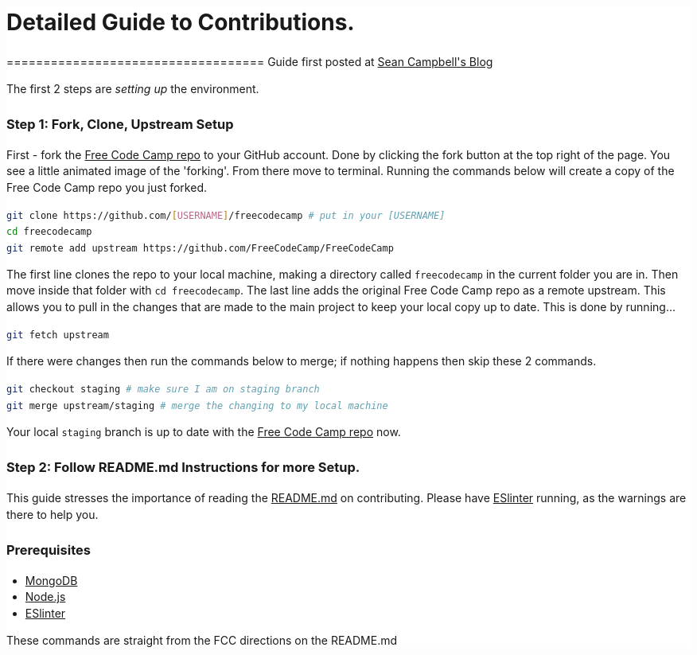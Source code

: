 
# Detailed Guide to Contributions.
===================================
 Guide first posted at [Sean Campbell's Blog](https://natacseanc.wordpress.com/2015/09/07/beginners-guide-to-easy-contributions-to-free-code-camp/)

The first 2 steps are *setting up* the environment.

### Step 1: Fork, Clone, Upstream Setup

First - fork the [Free Code Camp repo](https://github.com/FreeCodeCamp/FreeCodeCamp) to your GitHub account. Done by clicking the fork button at the top right of the page. You see a little animated image of the &#039;forking&#039;. From there move to terminal. Running the commands below will create a copy of the Free Code Camp repo you just forked.

```bash
git clone https://github.com/[USERNAME]/freecodecamp # put in your [USERNAME]
cd freecodecamp
git remote add upstream https://github.com/FreeCodeCamp/FreeCodeCamp
```

The first line clones the repo to your local machine, making a directory called `freecodecamp` in the current folder you are in. Then move inside that folder with `cd freecodecamp`. The last line adds the original Free Code Camp repo as a remote upstream. This allows you to pull in the changes that are made to the main project to keep your local copy up to date. This is done by running...

```bash
git fetch upstream
```

If there were changes then run the commands below to merge; if nothing happens then skip these 2 commands.

```bash
git checkout staging # make sure I am on staging branch
git merge upstream/staging # merge the changing to my local machine
```

Your local `staging` branch is up to date with the [Free Code Camp repo](https://github.com/FreeCodeCamp/FreeCodeCamp) now.

### Step 2: Follow README.md Instructions for more Setup.

This guide stresses the importance of reading the [README.md](https://github.com/FreeCodeCamp/FreeCodeCamp#contributing) on contributing. Please have [ESlinter](http://eslint.org/docs/user-guide/integrations.html) running, as the warnings are there to help you.

### Prerequisites

- [MongoDB](http://www.mongodb.org/downloads)
- [Node.js](http://nodejs.org)
- [ESlinter](http://eslint.org/docs/user-guide/integrations.html)


These commands are straight from the FCC directions on the README.md
